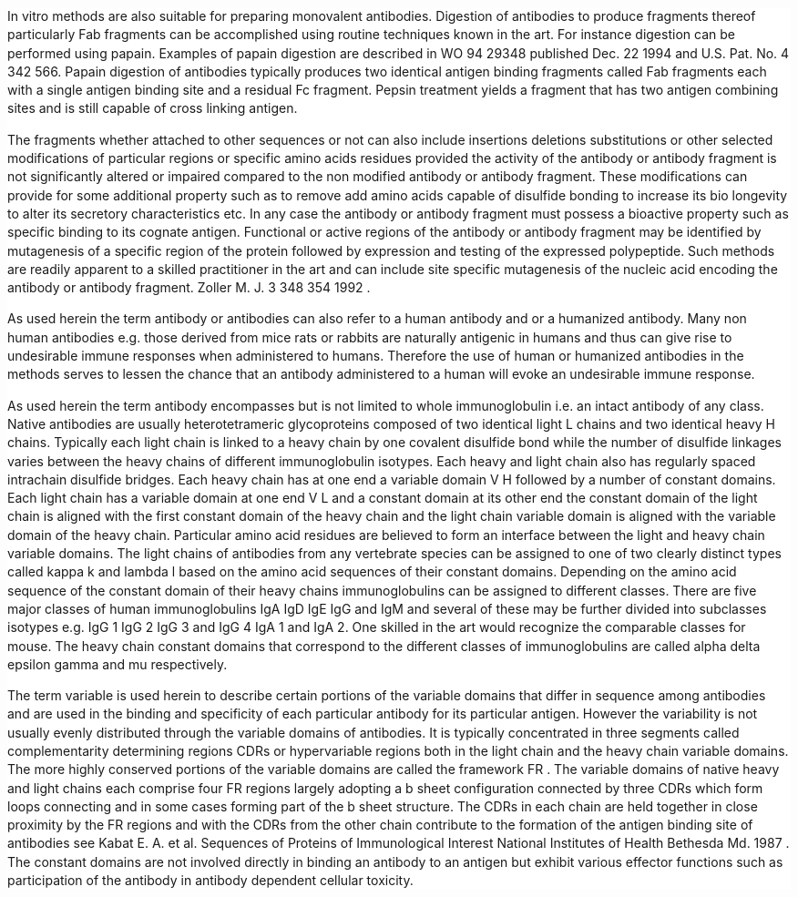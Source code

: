 In vitro methods are also suitable for preparing monovalent antibodies. Digestion of antibodies to produce fragments thereof particularly Fab fragments can be accomplished using routine techniques known in the art. For instance digestion can be performed using papain. Examples of papain digestion are described in WO 94 29348 published Dec. 22 1994 and U.S. Pat. No. 4 342 566. Papain digestion of antibodies typically produces two identical antigen binding fragments called Fab fragments each with a single antigen binding site and a residual Fc fragment. Pepsin treatment yields a fragment that has two antigen combining sites and is still capable of cross linking antigen.

The fragments whether attached to other sequences or not can also include insertions deletions substitutions or other selected modifications of particular regions or specific amino acids residues provided the activity of the antibody or antibody fragment is not significantly altered or impaired compared to the non modified antibody or antibody fragment. These modifications can provide for some additional property such as to remove add amino acids capable of disulfide bonding to increase its bio longevity to alter its secretory characteristics etc. In any case the antibody or antibody fragment must possess a bioactive property such as specific binding to its cognate antigen. Functional or active regions of the antibody or antibody fragment may be identified by mutagenesis of a specific region of the protein followed by expression and testing of the expressed polypeptide. Such methods are readily apparent to a skilled practitioner in the art and can include site specific mutagenesis of the nucleic acid encoding the antibody or antibody fragment. Zoller M. J. 3 348 354 1992 .

As used herein the term antibody or antibodies can also refer to a human antibody and or a humanized antibody. Many non human antibodies e.g. those derived from mice rats or rabbits are naturally antigenic in humans and thus can give rise to undesirable immune responses when administered to humans. Therefore the use of human or humanized antibodies in the methods serves to lessen the chance that an antibody administered to a human will evoke an undesirable immune response.

As used herein the term antibody encompasses but is not limited to whole immunoglobulin i.e. an intact antibody of any class. Native antibodies are usually heterotetrameric glycoproteins composed of two identical light L chains and two identical heavy H chains. Typically each light chain is linked to a heavy chain by one covalent disulfide bond while the number of disulfide linkages varies between the heavy chains of different immunoglobulin isotypes. Each heavy and light chain also has regularly spaced intrachain disulfide bridges. Each heavy chain has at one end a variable domain V H followed by a number of constant domains. Each light chain has a variable domain at one end V L and a constant domain at its other end the constant domain of the light chain is aligned with the first constant domain of the heavy chain and the light chain variable domain is aligned with the variable domain of the heavy chain. Particular amino acid residues are believed to form an interface between the light and heavy chain variable domains. The light chains of antibodies from any vertebrate species can be assigned to one of two clearly distinct types called kappa k and lambda l based on the amino acid sequences of their constant domains. Depending on the amino acid sequence of the constant domain of their heavy chains immunoglobulins can be assigned to different classes. There are five major classes of human immunoglobulins IgA IgD IgE IgG and IgM and several of these may be further divided into subclasses isotypes e.g. IgG 1 IgG 2 IgG 3 and IgG 4 IgA 1 and IgA 2. One skilled in the art would recognize the comparable classes for mouse. The heavy chain constant domains that correspond to the different classes of immunoglobulins are called alpha delta epsilon gamma and mu respectively.

The term variable is used herein to describe certain portions of the variable domains that differ in sequence among antibodies and are used in the binding and specificity of each particular antibody for its particular antigen. However the variability is not usually evenly distributed through the variable domains of antibodies. It is typically concentrated in three segments called complementarity determining regions CDRs or hypervariable regions both in the light chain and the heavy chain variable domains. The more highly conserved portions of the variable domains are called the framework FR . The variable domains of native heavy and light chains each comprise four FR regions largely adopting a b sheet configuration connected by three CDRs which form loops connecting and in some cases forming part of the b sheet structure. The CDRs in each chain are held together in close proximity by the FR regions and with the CDRs from the other chain contribute to the formation of the antigen binding site of antibodies see Kabat E. A. et al. Sequences of Proteins of Immunological Interest National Institutes of Health Bethesda Md. 1987 . The constant domains are not involved directly in binding an antibody to an antigen but exhibit various effector functions such as participation of the antibody in antibody dependent cellular toxicity.
